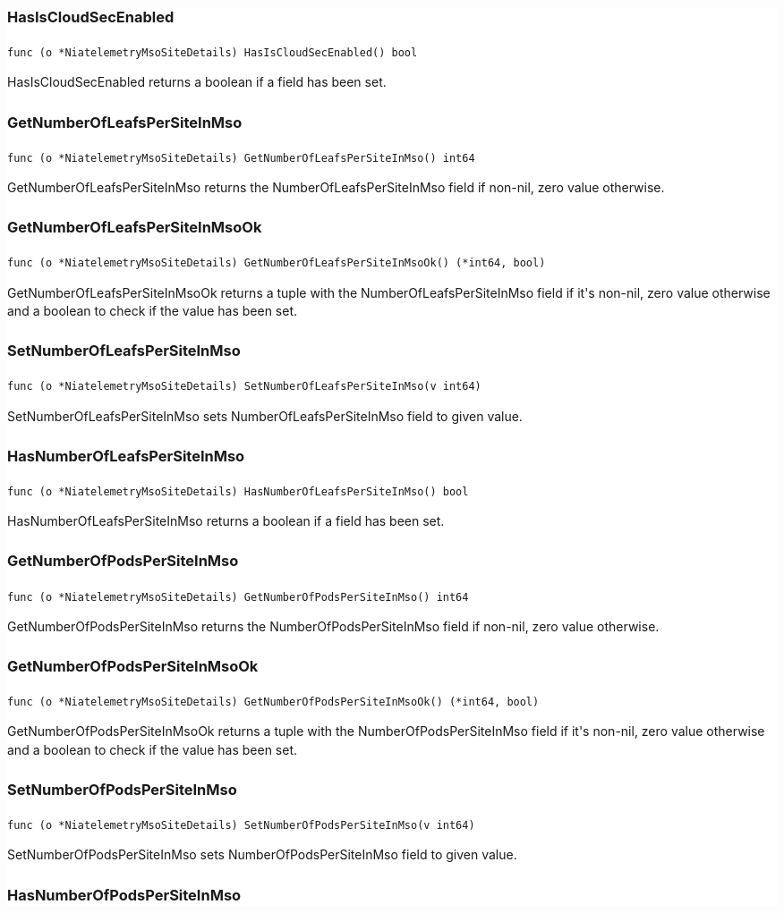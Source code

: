 ### HasIsCloudSecEnabled

`func (o *NiatelemetryMsoSiteDetails) HasIsCloudSecEnabled() bool`

HasIsCloudSecEnabled returns a boolean if a field has been set.

### GetNumberOfLeafsPerSiteInMso

`func (o *NiatelemetryMsoSiteDetails) GetNumberOfLeafsPerSiteInMso() int64`

GetNumberOfLeafsPerSiteInMso returns the NumberOfLeafsPerSiteInMso field if non-nil, zero value otherwise.

### GetNumberOfLeafsPerSiteInMsoOk

`func (o *NiatelemetryMsoSiteDetails) GetNumberOfLeafsPerSiteInMsoOk() (*int64, bool)`

GetNumberOfLeafsPerSiteInMsoOk returns a tuple with the NumberOfLeafsPerSiteInMso field if it's non-nil, zero value otherwise
and a boolean to check if the value has been set.

### SetNumberOfLeafsPerSiteInMso

`func (o *NiatelemetryMsoSiteDetails) SetNumberOfLeafsPerSiteInMso(v int64)`

SetNumberOfLeafsPerSiteInMso sets NumberOfLeafsPerSiteInMso field to given value.

### HasNumberOfLeafsPerSiteInMso

`func (o *NiatelemetryMsoSiteDetails) HasNumberOfLeafsPerSiteInMso() bool`

HasNumberOfLeafsPerSiteInMso returns a boolean if a field has been set.

### GetNumberOfPodsPerSiteInMso

`func (o *NiatelemetryMsoSiteDetails) GetNumberOfPodsPerSiteInMso() int64`

GetNumberOfPodsPerSiteInMso returns the NumberOfPodsPerSiteInMso field if non-nil, zero value otherwise.

### GetNumberOfPodsPerSiteInMsoOk

`func (o *NiatelemetryMsoSiteDetails) GetNumberOfPodsPerSiteInMsoOk() (*int64, bool)`

GetNumberOfPodsPerSiteInMsoOk returns a tuple with the NumberOfPodsPerSiteInMso field if it's non-nil, zero value otherwise
and a boolean to check if the value has been set.

### SetNumberOfPodsPerSiteInMso

`func (o *NiatelemetryMsoSiteDetails) SetNumberOfPodsPerSiteInMso(v int64)`

SetNumberOfPodsPerSiteInMso sets NumberOfPodsPerSiteInMso field to given value.

### HasNumberOfPodsPerSiteInMso
